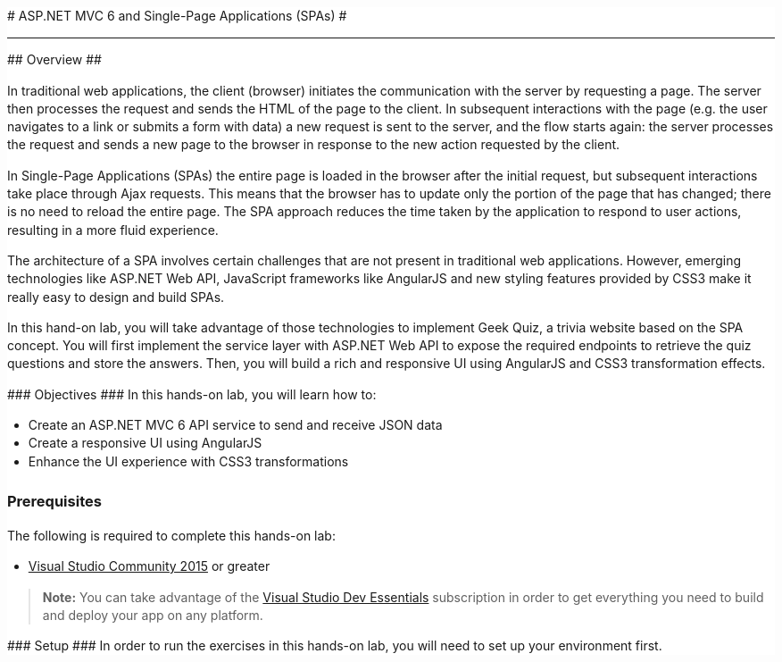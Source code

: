 ﻿<a name="HOLTop" />
# ASP.NET MVC 6 and Single-Page Applications (SPAs) #

---

<a name="Overview" />
## Overview ##

In traditional web applications, the client (browser) initiates the communication with the server by requesting a page. The server then processes the request and sends the HTML of the page to the client. In subsequent interactions with the page (e.g. the user navigates to a link or submits a form with data) a new request is sent to the server, and the flow starts again: the server processes the request and sends a new page to the browser in response to the new action requested by the client.

In Single-Page Applications (SPAs) the entire page is loaded in the browser after the initial request, but subsequent interactions take place through Ajax requests. This means that the browser has to update only the portion of the page that has changed; there is no need to reload the entire page. The SPA approach reduces the time taken by the application to respond to user actions, resulting in a more fluid experience.

The architecture of a SPA involves certain challenges that are not present in traditional web applications. However, emerging technologies like ASP.NET Web API, JavaScript frameworks like AngularJS and new styling features provided by CSS3 make it really easy to design and build SPAs.

In this hand-on lab, you will take advantage of those technologies to implement Geek Quiz, a trivia website based on the SPA concept. You will first implement the service layer with ASP.NET Web API to expose the required endpoints to retrieve the quiz questions and store the answers. Then, you will build a rich and responsive UI using AngularJS and CSS3 transformation effects.


<a name="Objectives" />
### Objectives ###
In this hands-on lab, you will learn how to:

- Create an ASP.NET MVC 6 API service to send and receive JSON data
- Create a responsive UI using AngularJS
- Enhance the UI experience with CSS3 transformations

<a name="Prerequisites"></a>
### Prerequisites ###

The following is required to complete this hands-on lab:

- [Visual Studio Community 2015][1] or greater

[1]: https://www.visualstudio.com/products/visual-studio-community-vs

> **Note:** You can take advantage of the [Visual Studio Dev Essentials]( https://www.visualstudio.com/en-us/products/visual-studio-dev-essentials-vs.aspx) subscription in order to get everything you need to build and deploy your app on any platform.

<a name="Setup" />
### Setup ###
In order to run the exercises in this hands-on lab, you will need to set up your environment first.
